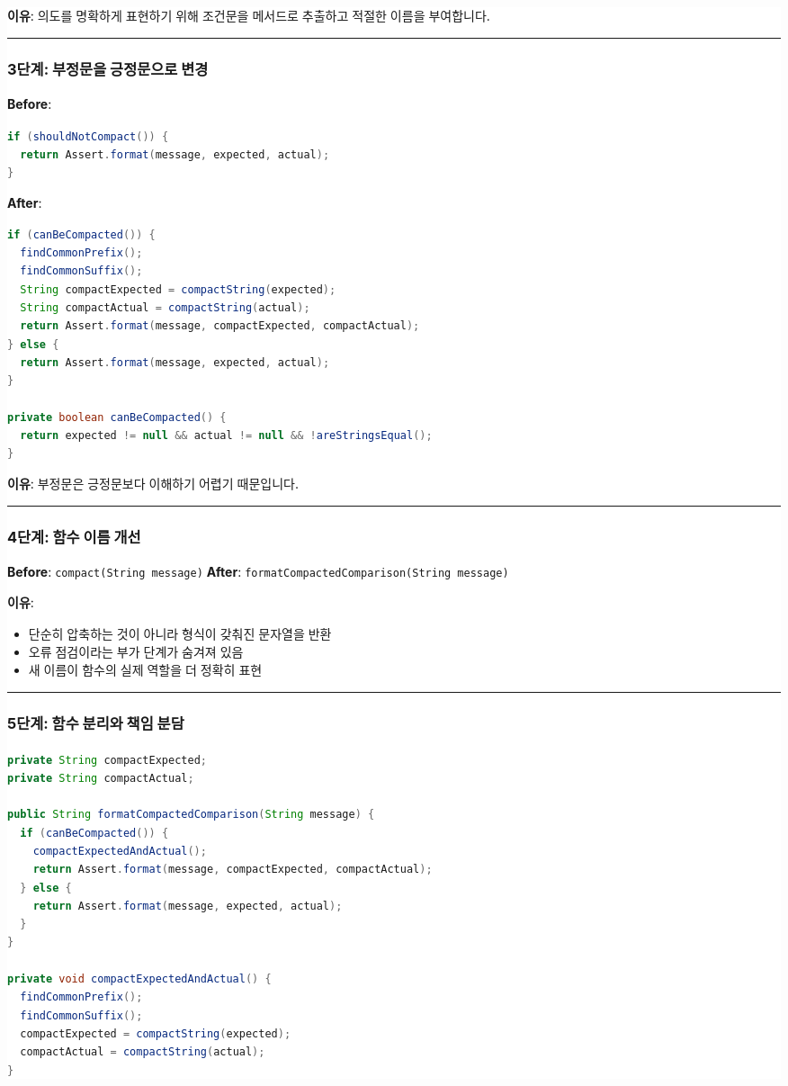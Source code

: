 **이유**: 의도를 명확하게 표현하기 위해 조건문을 메서드로 추출하고 적절한 이름을 부여합니다.

---

### 3단계: 부정문을 긍정문으로 변경

**Before**:
```java
if (shouldNotCompact()) {
  return Assert.format(message, expected, actual);
}
```

**After**:
```java
if (canBeCompacted()) {
  findCommonPrefix();
  findCommonSuffix();
  String compactExpected = compactString(expected);
  String compactActual = compactString(actual);
  return Assert.format(message, compactExpected, compactActual);
} else {
  return Assert.format(message, expected, actual);
}

private boolean canBeCompacted() {
  return expected != null && actual != null && !areStringsEqual();
}
```

**이유**: 부정문은 긍정문보다 이해하기 어렵기 때문입니다.

---

### 4단계: 함수 이름 개선

**Before**: `compact(String message)`
**After**: `formatCompactedComparison(String message)`

**이유**: 
- 단순히 압축하는 것이 아니라 형식이 갖춰진 문자열을 반환
- 오류 점검이라는 부가 단계가 숨겨져 있음
- 새 이름이 함수의 실제 역할을 더 정확히 표현

---

### 5단계: 함수 분리와 책임 분담

```java
private String compactExpected;
private String compactActual;

public String formatCompactedComparison(String message) {
  if (canBeCompacted()) {
    compactExpectedAndActual();
    return Assert.format(message, compactExpected, compactActual);
  } else {
    return Assert.format(message, expected, actual);
  }
}

private void compactExpectedAndActual() {
  findCommonPrefix();
  findCommonSuffix();
  compactExpected = compactString(expected);
  compactActual = compactString(actual);
}
```